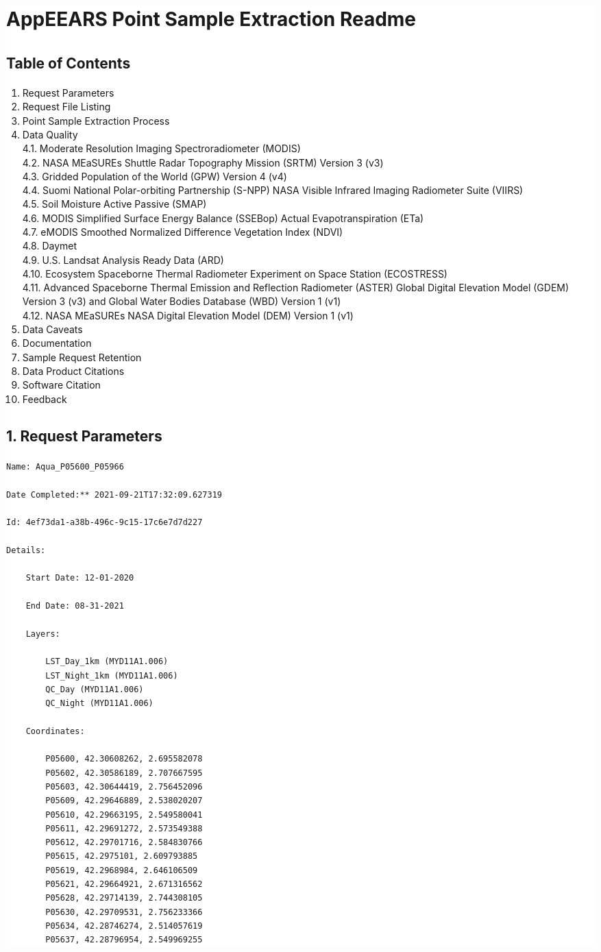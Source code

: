 # AppEEARS Point Sample Extraction Readme  

## Table of Contents  

1. Request Parameters  
2. Request File Listing  
3. Point Sample Extraction Process  
4. Data Quality  
    4.1. Moderate Resolution Imaging Spectroradiometer (MODIS)  
    4.2. NASA MEaSUREs Shuttle Radar Topography Mission (SRTM) Version 3 (v3)  
    4.3. Gridded Population of the World (GPW) Version 4 (v4)  
    4.4. Suomi National Polar-orbiting Partnership (S-NPP) NASA Visible Infrared Imaging Radiometer Suite (VIIRS)  
    4.5. Soil Moisture Active Passive (SMAP)  
    4.6. MODIS Simplified Surface Energy Balance (SSEBop) Actual Evapotranspiration (ETa)  
    4.7. eMODIS Smoothed Normalized Difference Vegetation Index (NDVI)  
    4.8. Daymet  
    4.9. U.S. Landsat Analysis Ready Data (ARD)  
    4.10. Ecosystem Spaceborne Thermal Radiometer Experiment on Space Station (ECOSTRESS)  
    4.11. Advanced Spaceborne Thermal Emission and Reflection Radiometer (ASTER) Global Digital Elevation Model (GDEM) Version 3 (v3) and Global Water Bodies Database (WBD) Version 1 (v1)  
    4.12. NASA MEaSUREs NASA Digital Elevation Model (DEM) Version 1 (v1)  
5. Data Caveats  
6. Documentation  
7. Sample Request Retention  
8. Data Product Citations  
9. Software Citation  
10. Feedback  

## 1. Request Parameters  

    Name: Aqua_P05600_P05966  

    Date Completed:** 2021-09-21T17:32:09.627319  

    Id: 4ef73da1-a38b-496c-9c15-17c6e7d7d227  

    Details:  

        Start Date: 12-01-2020  

        End Date: 08-31-2021
    
        Layers:  

            LST_Day_1km (MYD11A1.006)  
            LST_Night_1km (MYD11A1.006)  
            QC_Day (MYD11A1.006)  
            QC_Night (MYD11A1.006)  
    
        Coordinates:  

            P05600, 42.30608262, 2.695582078  
            P05602, 42.30586189, 2.707667595  
            P05603, 42.30644419, 2.756452096  
            P05609, 42.29646889, 2.538020207  
            P05610, 42.29663195, 2.549580041  
            P05611, 42.29691272, 2.573549388  
            P05612, 42.29701716, 2.584830766  
            P05615, 42.2975101, 2.609793885  
            P05619, 42.2968984, 2.646106509  
            P05621, 42.29664921, 2.671316562  
            P05628, 42.29714139, 2.744308105  
            P05630, 42.29709531, 2.756233366  
            P05634, 42.28746274, 2.514057619  
            P05637, 42.28796954, 2.549969255  